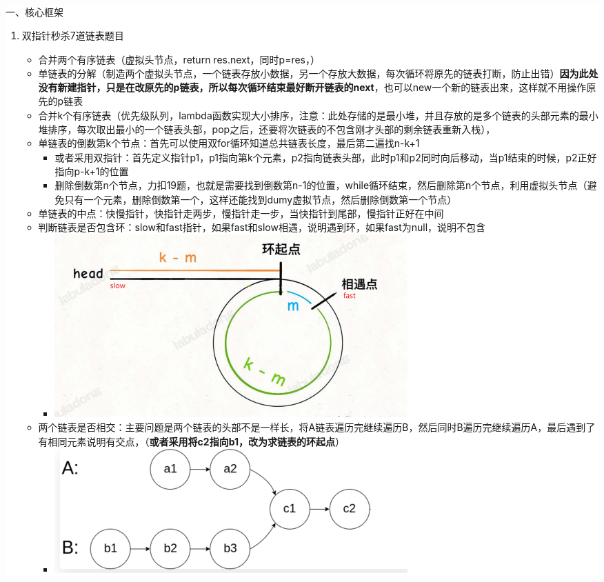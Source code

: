 一、核心框架

1. 双指针秒杀7道链表题目

   - 合并两个有序链表（虚拟头节点，return res.next，同时p=res，）
   - 单链表的分解（制造两个虚拟头节点，一个链表存放小数据，另一个存放大数据，每次循环将原先的链表打断，防止出错）**因为此处没有新建指针，只是在改原先的p链表，所以每次循环结束最好断开链表的next**，也可以new一个新的链表出来，这样就不用操作原先的p链表
   - 合并k个有序链表（优先级队列，lambda函数实现大小排序，注意：此处存储的是最小堆，并且存放的是多个链表的头部元素的最小堆排序，每次取出最小的一个链表头部，pop之后，还要将次链表的不包含刚才头部的剩余链表重新入栈），
   - 单链表的倒数第k个节点：首先可以使用双for循环知道总共链表长度，最后第二遍找n-k+1
     - 或者采用双指针：首先定义指针p1，p1指向第k个元素，p2指向链表头部，此时p1和p2同时向后移动，当p1结束的时候，p2正好指向p-k+1的位置
     - 删除倒数第n个节点，力扣19题，也就是需要找到倒数第n-1的位置，while循环结束，然后删除第n个节点，利用虚拟头节点（避免只有一个元素，删除倒数第一个，这样还能找到dumy虚拟节点，然后删除倒数第一个节点）
   - 单链表的中点：快慢指针，快指针走两步，慢指针走一步，当快指针到尾部，慢指针正好在中间
   - 判断链表是否包含环：slow和fast指针，如果fast和slow相遇，说明遇到环，如果fast为null，说明不包含
     - <img src="assets/image-20230812142939886.png" alt="image-20230812142939886" style="zoom:50%;" />
   - 两个链表是否相交：主要问题是两个链表的头部不是一样长，将A链表遍历完继续遍历B，然后同时B遍历完继续遍历A，最后遇到了有相同元素说明有交点，（**或者采用将c2指向b1，改为求链表的环起点**）
     - <img src="assets/image-20230812143239413.png" alt="image-20230812143239413" style="zoom:50%;" />